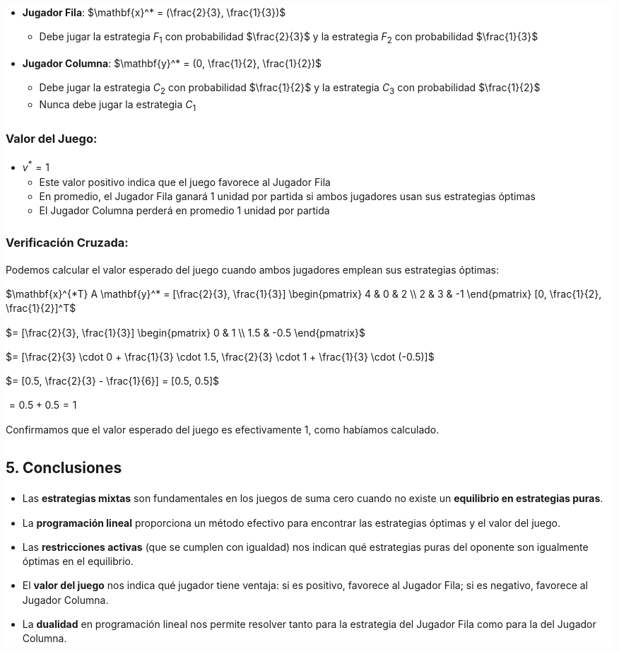 - **Jugador Fila**: $\mathbf{x}^* = (\frac{2}{3}, \frac{1}{3})$
  - Debe jugar la estrategia $F_1$ con probabilidad $\frac{2}{3}$ y la estrategia $F_2$ con probabilidad $\frac{1}{3}$

- **Jugador Columna**: $\mathbf{y}^* = (0, \frac{1}{2}, \frac{1}{2})$
  - Debe jugar la estrategia $C_2$ con probabilidad $\frac{1}{2}$ y la estrategia $C_3$ con probabilidad $\frac{1}{2}$
  - Nunca debe jugar la estrategia $C_1$

### Valor del Juego:

- $v^* = 1$
  - Este valor positivo indica que el juego favorece al Jugador Fila
  - En promedio, el Jugador Fila ganará 1 unidad por partida si ambos jugadores usan sus estrategias óptimas
  - El Jugador Columna perderá en promedio 1 unidad por partida

### Verificación Cruzada:

Podemos calcular el valor esperado del juego cuando ambos jugadores emplean sus estrategias óptimas:

$\mathbf{x}^{*T} A \mathbf{y}^* = [\frac{2}{3}, \frac{1}{3}] \begin{pmatrix} 4 & 0 & 2 \\ 2 & 3 & -1 \end{pmatrix} [0, \frac{1}{2}, \frac{1}{2}]^T$

$= [\frac{2}{3}, \frac{1}{3}] \begin{pmatrix} 0 & 1 \\ 1.5 & -0.5 \end{pmatrix}$

$= [\frac{2}{3} \cdot 0 + \frac{1}{3} \cdot 1.5, \frac{2}{3} \cdot 1 + \frac{1}{3} \cdot (-0.5)]$

$= [0.5, \frac{2}{3} - \frac{1}{6}] = [0.5, 0.5]$

$= 0.5 + 0.5 = 1$

Confirmamos que el valor esperado del juego es efectivamente 1, como habíamos calculado.

## 5. Conclusiones

- Las **estrategias mixtas** son fundamentales en los juegos de suma cero cuando no existe un **equilibrio en estrategias puras**.

- La **programación lineal** proporciona un método efectivo para encontrar las estrategias óptimas y el valor del juego.

- Las **restricciones activas** (que se cumplen con igualdad) nos indican qué estrategias puras del oponente son igualmente óptimas en el equilibrio.

- El **valor del juego** nos indica qué jugador tiene ventaja: si es positivo, favorece al Jugador Fila; si es negativo, favorece al Jugador Columna.

- La **dualidad** en programación lineal nos permite resolver tanto para la estrategia del Jugador Fila como para la del Jugador Columna.